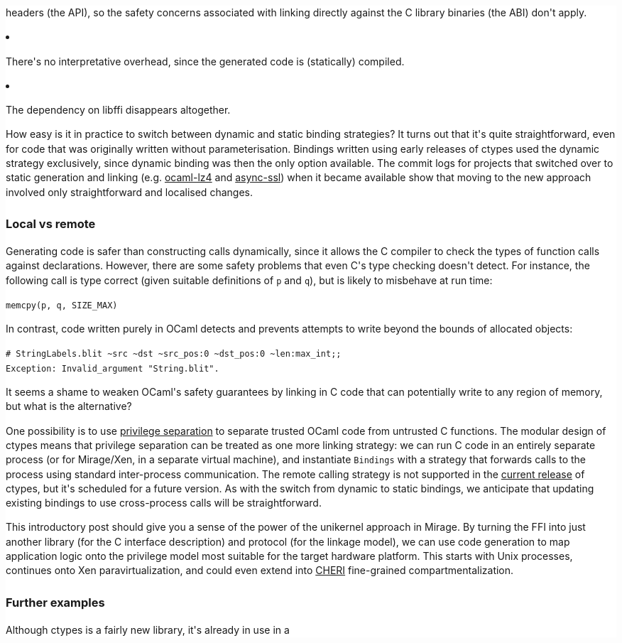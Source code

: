headers (the API), so the safety concerns associated with linking
directly against the C library binaries (the ABI) don't apply.</p>
</li>
<li>
<p>There's no interpretative overhead, since the generated code is
(statically) compiled.</p>
</li>
<li>
<p>The dependency on libffi disappears altogether.</p>
</li>
</ul>
<p>How easy is it in practice to switch between dynamic and static
binding strategies?  It turns out that it's quite straightforward,
even for code that was originally written without parameterisation.
Bindings written using early releases of ctypes used the dynamic
strategy exclusively, since dynamic binding was then the only option
available.  The commit logs for projects that switched over to static
generation and linking (e.g. <a href="https://github.com/whitequark/ocaml-lz4/commit/acc257ea1">ocaml-lz4</a> and
<a href="https://github.com/janestreet/async_ssl/commit/ab5ea6f55e">async-ssl</a>) when it became available show that
moving to the new approach involved only straightforward and localised
changes.</p>
<h3>Local vs remote</h3>
<p>Generating code is safer than constructing calls dynamically, since it
allows the C compiler to check the types of function calls against
declarations.  However, there are some safety problems that even C's
type checking doesn't detect.  For instance, the following call is
type correct (given suitable definitions of <code>p</code> and <code>q</code>), but is
likely to misbehave at run time:</p>
<pre><code class="language-C">memcpy(p, q, SIZE_MAX)
</code></pre>
<p>In contrast, code written purely in OCaml detects and prevents
attempts to write beyond the bounds of allocated objects:</p>
<pre><code class="language-ocaml"># StringLabels.blit ~src ~dst ~src_pos:0 ~dst_pos:0 ~len:max_int;;
Exception: Invalid_argument &quot;String.blit&quot;.
</code></pre>
<p>It seems a shame to weaken OCaml's safety guarantees by linking in C
code that can potentially write to any region of memory, but what is
the alternative?</p>
<p>One possibility is to use <a href="http://en.wikipedia.org/wiki/Privilege_separation">privilege separation</a> to separate
trusted OCaml code from untrusted C functions.  The modular design of
ctypes means that privilege separation can be treated as one more
linking strategy: we can run C code in an entirely separate process
(or for Mirage/Xen, in a separate virtual machine), and instantiate
<code>Bindings</code> with a strategy that forwards calls to the process using
standard inter-process communication.  The remote calling strategy is
not supported in the <a href="https://github.com/ocamllabs/ocaml-ctypes/releases/tag/0.3.2">current release</a> of ctypes, but
it's scheduled for a future version.  As with the switch from dynamic
to static bindings, we anticipate that updating existing bindings to
use cross-process calls will be straightforward.</p>
<p>This introductory post should give you a sense of the power of the unikernel
approach in Mirage.  By turning the FFI into just another library (for the C
interface description) and protocol (for the linkage model), we can use code
generation to map application logic onto the privilege model most suitable for
the target hardware platform.  This starts with Unix processes, continues onto Xen
paravirtualization, and could even extend into <a href="http://www.cl.cam.ac.uk/research/security/ctsrd/cheri/">CHERI</a> fine-grained
compartmentalization.</p>
<h3>Further examples</h3>
<p>Although ctypes is a fairly new library, it's already in use in a